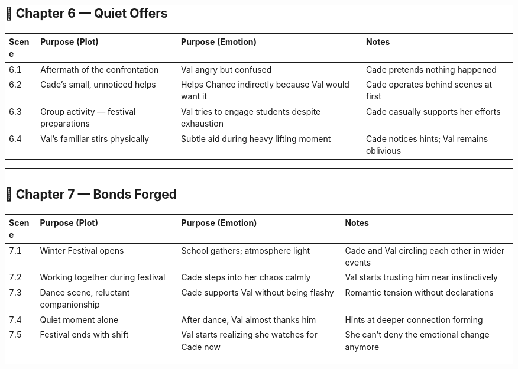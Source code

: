 
## 📖 Chapter 6 — Quiet Offers

|Scene|Purpose (Plot)|Purpose (Emotion)|Notes|
|:--|:--|:--|:--|
|6.1|Aftermath of the confrontation|Val angry but confused|Cade pretends nothing happened|
|6.2|Cade’s small, unnoticed helps|Helps Chance indirectly because Val would want it|Cade operates behind scenes at first|
|6.3|Group activity — festival preparations|Val tries to engage students despite exhaustion|Cade casually supports her efforts|
|6.4|Val’s familiar stirs physically|Subtle aid during heavy lifting moment|Cade notices hints; Val remains oblivious|

---

## 📖 Chapter 7 — Bonds Forged

|Scene|Purpose (Plot)|Purpose (Emotion)|Notes|
|:--|:--|:--|:--|
|7.1|Winter Festival opens|School gathers; atmosphere light|Cade and Val circling each other in wider events|
|7.2|Working together during festival|Cade steps into her chaos calmly|Val starts trusting him near instinctively|
|7.3|Dance scene, reluctant companionship|Cade supports Val without being flashy|Romantic tension without declarations|
|7.4|Quiet moment alone|After dance, Val almost thanks him|Hints at deeper connection forming|
|7.5|Festival ends with shift|Val starts realizing she watches for Cade now|She can’t deny the emotional change anymore|

---
